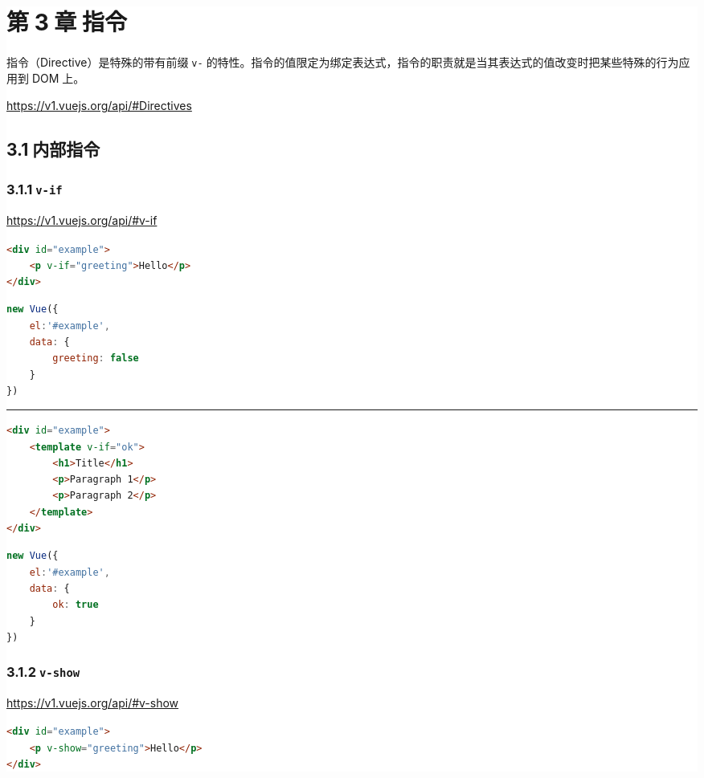 # 第 3 章 指令

指令（Directive）是特殊的带有前缀 `v-` 的特性。指令的值限定为绑定表达式，指令的职责就是当其表达式的值改变时把某些特殊的行为应用到 DOM 上。

https://v1.vuejs.org/api/#Directives

## 3.1 内部指令

### 3.1.1 `v-if`

https://v1.vuejs.org/api/#v-if

```html
<div id="example">
    <p v-if="greeting">Hello</p>
</div>
```

```js
new Vue({
	el:'#example',
    data: {
    	greeting: false
    }
})
```

---

```html
<div id="example">
    <template v-if="ok">
        <h1>Title</h1>
        <p>Paragraph 1</p>
        <p>Paragraph 2</p>
    </template>
</div>
```

```js
new Vue({
	el:'#example',
    data: {
    	ok: true
    }
})
```

### 3.1.2 `v-show`

https://v1.vuejs.org/api/#v-show

```html
<div id="example">
    <p v-show="greeting">Hello</p>
</div>
```
